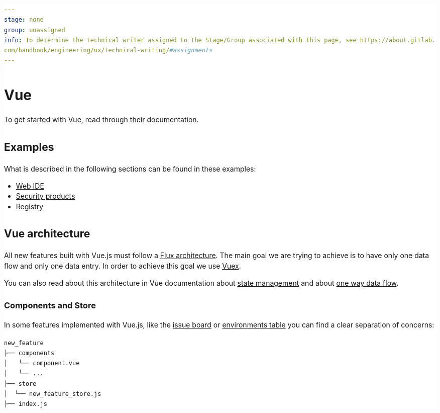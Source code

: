 ```yaml
---
stage: none
group: unassigned
info: To determine the technical writer assigned to the Stage/Group associated with this page, see https://about.gitlab.com/handbook/engineering/ux/technical-writing/#assignments
---
```


# Vue

To get started with Vue, read through [their documentation](https://vuejs.org/v2/guide/).

## Examples

What is described in the following sections can be found in these examples:

- [Web IDE](https://gitlab.com/gitlab-org/gitlab-foss/tree/master/app/assets/javascripts/ide/stores)
- [Security products](https://gitlab.com/gitlab-org/gitlab/-/tree/master/ee/app/assets/javascripts/vue_shared/security_reports)
- [Registry](https://gitlab.com/gitlab-org/gitlab-foss/tree/master/app/assets/javascripts/registry/stores)

## Vue architecture

All new features built with Vue.js must follow a [Flux architecture](https://facebook.github.io/flux/).
The main goal we are trying to achieve is to have only one data flow and only one data entry.
In order to achieve this goal we use [Vuex](#vuex).

You can also read about this architecture in Vue documentation about
[state management](https://vuejs.org/v2/guide/state-management.html#Simple-State-Management-from-Scratch)
and about [one way data flow](https://vuejs.org/v2/guide/components.html#One-Way-Data-Flow).

### Components and Store

In some features implemented with Vue.js, like the [issue board](https://gitlab.com/gitlab-org/gitlab-foss/tree/master/app/assets/javascripts/boards)
or [environments table](https://gitlab.com/gitlab-org/gitlab-foss/tree/master/app/assets/javascripts/environments)
you can find a clear separation of concerns:

```plaintext
new_feature
├── components
│   └── component.vue
│   └── ...
├── store
│  └── new_feature_store.js
├── index.js
```
